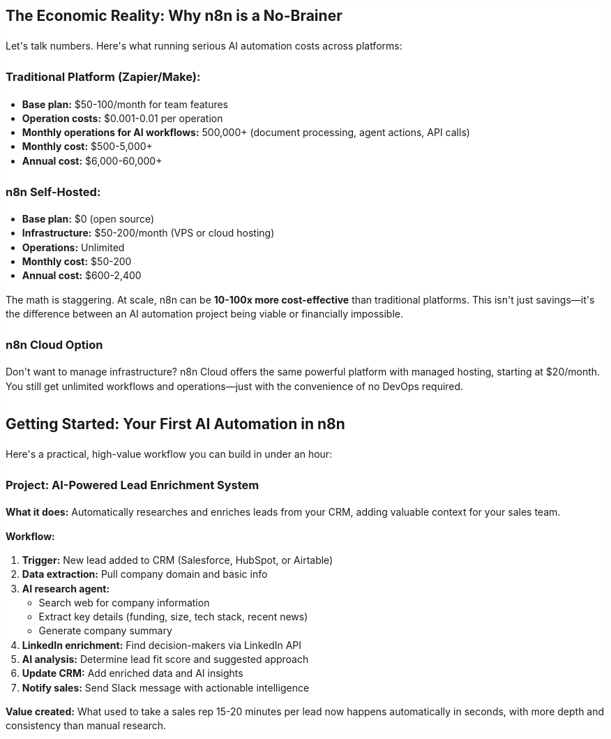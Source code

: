 ## The Economic Reality: Why n8n is a No-Brainer

Let's talk numbers. Here's what running serious AI automation costs across platforms:

### Traditional Platform (Zapier/Make):
- **Base plan:** $50-100/month for team features
- **Operation costs:** $0.001-0.01 per operation
- **Monthly operations for AI workflows:** 500,000+ (document processing, agent actions, API calls)
- **Monthly cost:** $500-5,000+
- **Annual cost:** $6,000-60,000+

### n8n Self-Hosted:
- **Base plan:** $0 (open source)
- **Infrastructure:** $50-200/month (VPS or cloud hosting)
- **Operations:** Unlimited
- **Monthly cost:** $50-200
- **Annual cost:** $600-2,400

The math is staggering. At scale, n8n can be **10-100x more cost-effective** than traditional platforms. This isn't just savings—it's the difference between an AI automation project being viable or financially impossible.

### n8n Cloud Option

Don't want to manage infrastructure? n8n Cloud offers the same powerful platform with managed hosting, starting at $20/month. You still get unlimited workflows and operations—just with the convenience of no DevOps required.

## Getting Started: Your First AI Automation in n8n

Here's a practical, high-value workflow you can build in under an hour:

### Project: AI-Powered Lead Enrichment System

**What it does:** Automatically researches and enriches leads from your CRM, adding valuable context for your sales team.

**Workflow:**
1. **Trigger:** New lead added to CRM (Salesforce, HubSpot, or Airtable)
2. **Data extraction:** Pull company domain and basic info
3. **AI research agent:** 
   - Search web for company information
   - Extract key details (funding, size, tech stack, recent news)
   - Generate company summary
4. **LinkedIn enrichment:** Find decision-makers via LinkedIn API
5. **AI analysis:** Determine lead fit score and suggested approach
6. **Update CRM:** Add enriched data and AI insights
7. **Notify sales:** Send Slack message with actionable intelligence

**Value created:** What used to take a sales rep 15-20 minutes per lead now happens automatically in seconds, with more depth and consistency than manual research.
